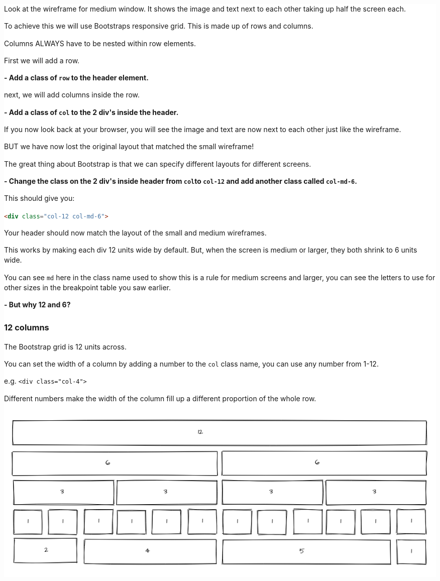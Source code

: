 Look at the wireframe for medium window. It shows the image and text next to each other taking up half the screen each.

To achieve this we will use Bootstraps responsive grid. This is made up of rows and columns.

 Columns ALWAYS have to be nested within row elements.

First we will add a row.

**- Add a class of `row` to the header element.**

next, we will add columns inside the row.

**- Add a class of `col` to the 2 div's inside the header.**

If you now look back at your browser, you will see the image and text are now next to each other just like the wireframe.

BUT we have now lost the original layout that matched the small wireframe!

The great thing about Bootstrap is that we can specify different layouts for different screens.

**- Change the class on the 2 div's inside header from `col`to `col-12` and add another class called `col-md-6`.**

This should give you:

```html
<div class="col-12 col-md-6">
```

Your header should now match the layout of the small and medium wireframes.

This works by making each div 12 units wide by default. But, when the screen is medium or larger, they both shrink to 6 units wide.

You can see `md` here in the class name used to show this is a rule for medium screens and larger,  you can see the letters to use for other sizes in the breakpoint table you saw earlier.

**- But why 12 and 6?**

<div style="page-break-after: always"></div>

### 12 columns

The Bootstrap grid is 12 units across.

You can set the width of a column by adding a number to the `col` class name, you can use any number from 1-12.

e.g. `<div class="col-4">`

Different numbers make the width of the column fill up a different proportion of the whole row.

![12 column grid](grid.png) 
